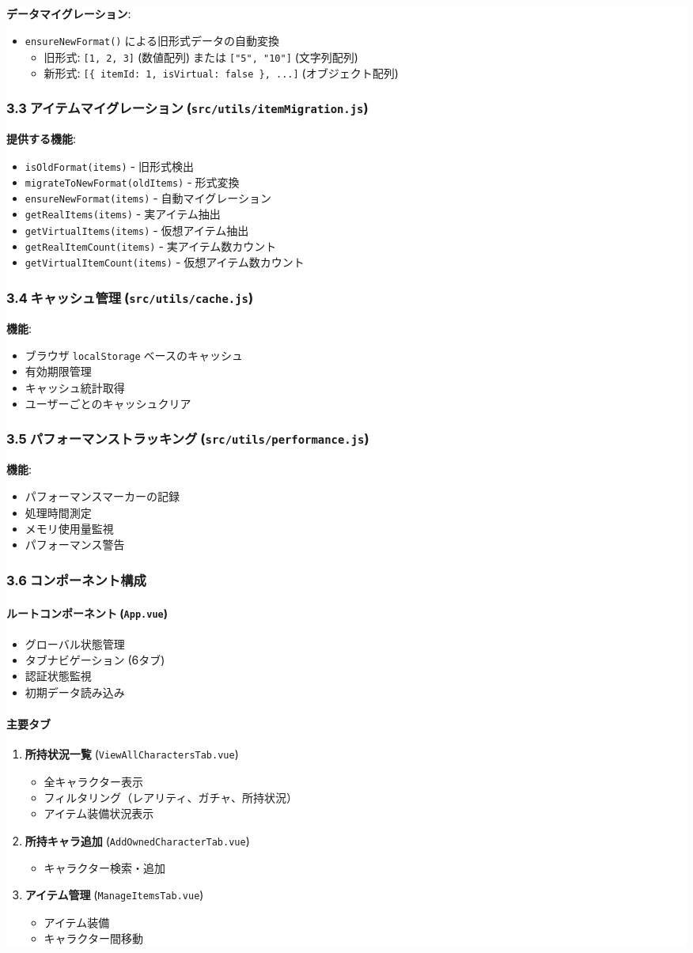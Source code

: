 **データマイグレーション**:
- `ensureNewFormat()` による旧形式データの自動変換
  - 旧形式: `[1, 2, 3]` (数値配列) または `["5", "10"]` (文字列配列)
  - 新形式: `[{ itemId: 1, isVirtual: false }, ...]` (オブジェクト配列)

### 3.3 アイテムマイグレーション (`src/utils/itemMigration.js`)

**提供する機能**:
- `isOldFormat(items)` - 旧形式検出
- `migrateToNewFormat(oldItems)` - 形式変換
- `ensureNewFormat(items)` - 自動マイグレーション
- `getRealItems(items)` - 実アイテム抽出
- `getVirtualItems(items)` - 仮想アイテム抽出
- `getRealItemCount(items)` - 実アイテム数カウント
- `getVirtualItemCount(items)` - 仮想アイテム数カウント

### 3.4 キャッシュ管理 (`src/utils/cache.js`)

**機能**:
- ブラウザ `localStorage` ベースのキャッシュ
- 有効期限管理
- キャッシュ統計取得
- ユーザーごとのキャッシュクリア

### 3.5 パフォーマンストラッキング (`src/utils/performance.js`)

**機能**:
- パフォーマンスマーカーの記録
- 処理時間測定
- メモリ使用量監視
- パフォーマンス警告

### 3.6 コンポーネント構成

#### ルートコンポーネント (`App.vue`)
- グローバル状態管理
- タブナビゲーション (6タブ)
- 認証状態監視
- 初期データ読み込み

#### 主要タブ
1. **所持状況一覧** (`ViewAllCharactersTab.vue`)
   - 全キャラクター表示
   - フィルタリング（レアリティ、ガチャ、所持状況）
   - アイテム装備状況表示

2. **所持キャラ追加** (`AddOwnedCharacterTab.vue`)
   - キャラクター検索・追加

3. **アイテム管理** (`ManageItemsTab.vue`)
   - アイテム装備
   - キャラクター間移動
